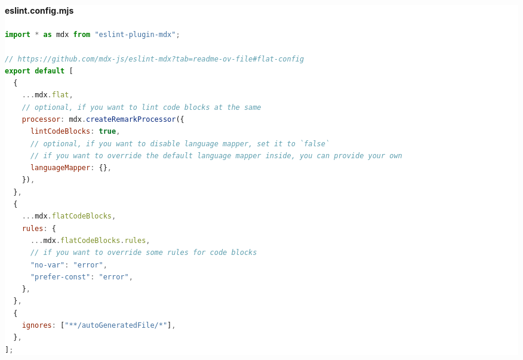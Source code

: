 #### eslint.config.mjs

```mjs
import * as mdx from "eslint-plugin-mdx";

// https://github.com/mdx-js/eslint-mdx?tab=readme-ov-file#flat-config
export default [
  {
    ...mdx.flat,
    // optional, if you want to lint code blocks at the same
    processor: mdx.createRemarkProcessor({
      lintCodeBlocks: true,
      // optional, if you want to disable language mapper, set it to `false`
      // if you want to override the default language mapper inside, you can provide your own
      languageMapper: {},
    }),
  },
  {
    ...mdx.flatCodeBlocks,
    rules: {
      ...mdx.flatCodeBlocks.rules,
      // if you want to override some rules for code blocks
      "no-var": "error",
      "prefer-const": "error",
    },
  },
  {
    ignores: ["**/autoGeneratedFile/*"],
  },
];
```
